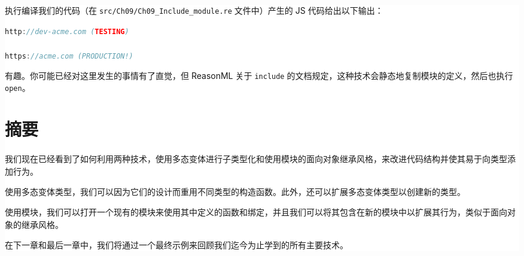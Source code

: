 执行编译我们的代码（在 `src/Ch09/Ch09_Include_module.re` 文件中）产生的 JS 代码给出以下输出：

```js
http://dev-acme.com (TESTING)

https://acme.com (PRODUCTION!)
```

有趣。你可能已经对这里发生的事情有了直觉，但 ReasonML 关于 `include` 的文档规定，这种技术会静态地复制模块的定义，然后也执行 `open`。

# 摘要

我们现在已经看到了如何利用两种技术，使用多态变体进行子类型化和使用模块的面向对象继承风格，来改进代码结构并使其易于向类型添加行为。

使用多态变体类型，我们可以因为它们的设计而重用不同类型的构造函数。此外，还可以扩展多态变体类型以创建新的类型。

使用模块，我们可以打开一个现有的模块来使用其中定义的函数和绑定，并且我们可以将其包含在新的模块中以扩展其行为，类似于面向对象的继承风格。

在下一章和最后一章中，我们将通过一个最终示例来回顾我们迄今为止学到的所有主要技术。
